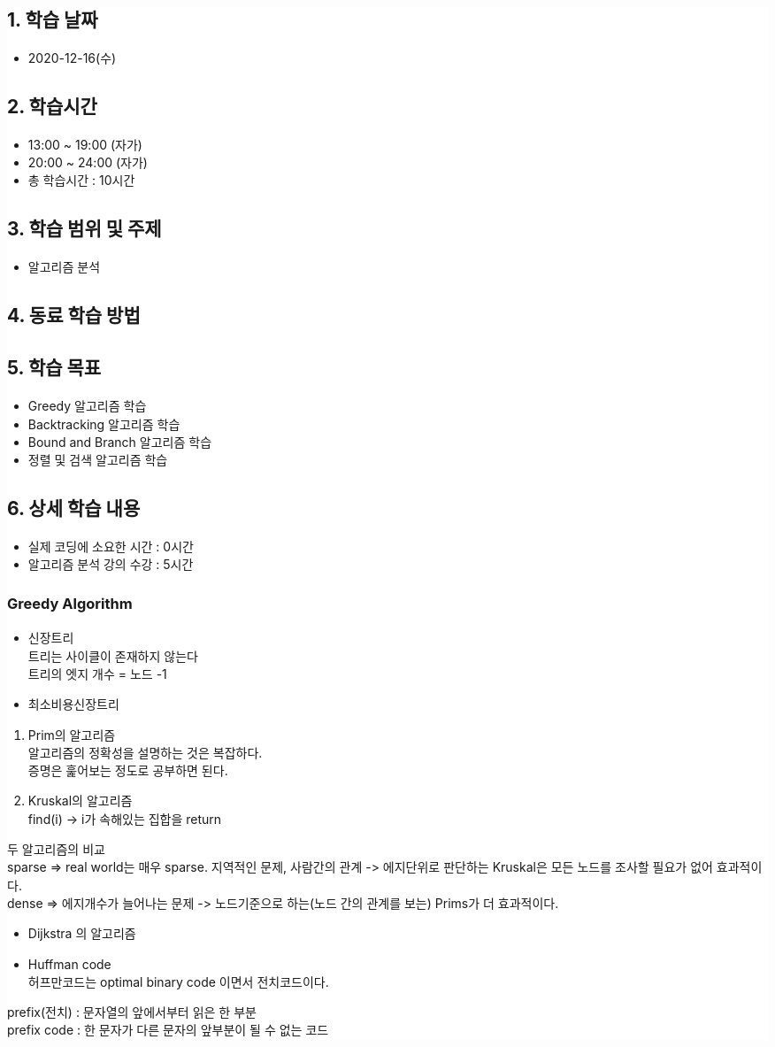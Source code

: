 ## 1. 학습 날짜
+ 2020-12-16(수)

## 2. 학습시간
+ 13:00 ~ 19:00 (자가)   
+ 20:00 ~ 24:00 (자가)
+ 총 학습시간 : 10시간

## 3. 학습 범위 및 주제
+ 알고리즘 분석

## 4. 동료 학습 방법


## 5. 학습 목표
+ Greedy 알고리즘 학습
+ Backtracking 알고리즘 학습
+ Bound and Branch 알고리즘 학습
+ 정렬 및 검색 알고리즘 학습

## 6. 상세 학습 내용
+ 실제 코딩에 소요한 시간 : 0시간    
+ 알고리즘 분석 강의 수강 : 5시간    

    
### Greedy Algorithm      
     
- 신장트리    
트리는 사이클이 존재하지 않는다    
트리의 엣지 개수 = 노드 -1    
    
- 최소비용신장트리    
    
1. Prim의 알고리즘    
알고리즘의 정확성을 설명하는 것은 복잡하다.    
증명은 훑어보는 정도로 공부하면 된다.    
    
2. Kruskal의 알고리즘    
find(i) -> i가 속해있는 집합을 return    
    
두 알고리즘의 비교    
sparse => real world는 매우 sparse. 지역적인 문제, 사람간의 관계 -> 에지단위로 판단하는 Kruskal은 모든 노드를 조사할 필요가 없어 효과적이다.    
dense => 에지개수가 늘어나는 문제 -> 노드기준으로 하는(노드 간의 관계를 보는) Prims가 더 효과적이다.    
     
    
- Dijkstra 의 알고리즘    
    
- Huffman code    
허프만코드는 optimal binary code 이면서 전치코드이다.    
    
prefix(전치) : 문자열의 앞에서부터 읽은 한 부분    
prefix code : 한 문자가 다른 문자의 앞부분이 될 수 없는 코드    
    